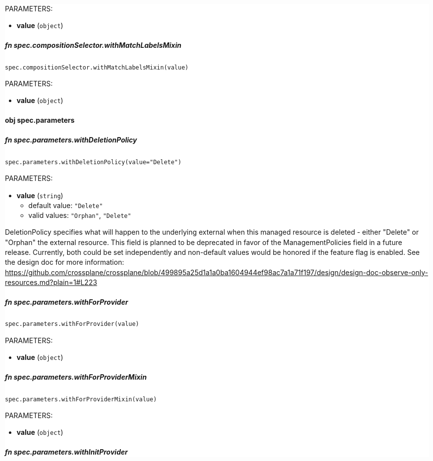PARAMETERS:

* **value** (`object`)


##### fn spec.compositionSelector.withMatchLabelsMixin

```jsonnet
spec.compositionSelector.withMatchLabelsMixin(value)
```

PARAMETERS:

* **value** (`object`)


#### obj spec.parameters


##### fn spec.parameters.withDeletionPolicy

```jsonnet
spec.parameters.withDeletionPolicy(value="Delete")
```

PARAMETERS:

* **value** (`string`)
   - default value: `"Delete"`
   - valid values: `"Orphan"`, `"Delete"`

DeletionPolicy specifies what will happen to the underlying external
when this managed resource is deleted - either "Delete" or "Orphan" the
external resource.
This field is planned to be deprecated in favor of the ManagementPolicies
field in a future release. Currently, both could be set independently and
non-default values would be honored if the feature flag is enabled.
See the design doc for more information: https://github.com/crossplane/crossplane/blob/499895a25d1a1a0ba1604944ef98ac7a1a71f197/design/design-doc-observe-only-resources.md?plain=1#L223
##### fn spec.parameters.withForProvider

```jsonnet
spec.parameters.withForProvider(value)
```

PARAMETERS:

* **value** (`object`)


##### fn spec.parameters.withForProviderMixin

```jsonnet
spec.parameters.withForProviderMixin(value)
```

PARAMETERS:

* **value** (`object`)


##### fn spec.parameters.withInitProvider
